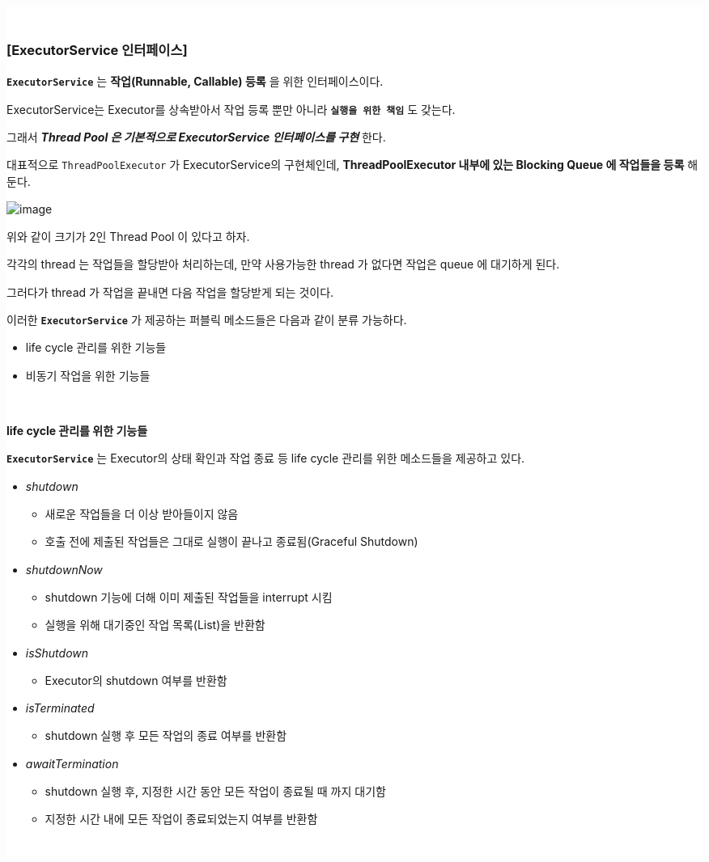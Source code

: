 <br>


### [ExecutorService 인터페이스]

**`ExecutorService`** 는 **작업(Runnable, Callable) 등록** 을 위한 인터페이스이다. 

ExecutorService는 Executor를 상속받아서 작업 등록 뿐만 아니라 **`실행을 위한 책임`** 도 갖는다. 

그래서 ***Thread Pool 은 기본적으로 ExecutorService 인터페이스를 구현*** 한다. 

대표적으로 `ThreadPoolExecutor` 가 ExecutorService의 구현체인데, **ThreadPoolExecutor 내부에 있는 Blocking Queue 에 작업들을 등록** 해둔다.

![image](https://github.com/lielocks/WIL/assets/107406265/85b841a3-4158-4ad0-a852-f06fe25a8efd)


위와 같이 크기가 2인 Thread Pool 이 있다고 하자. 

각각의 thread 는 작업들을 할당받아 처리하는데, 만약 사용가능한 thread 가 없다면 작업은 queue 에 대기하게 된다. 

그러다가 thread 가 작업을 끝내면 다음 작업을 할당받게 되는 것이다.

이러한 **`ExecutorService`** 가 제공하는 퍼블릭 메소드들은 다음과 같이 분류 가능하다.

+ life cycle 관리를 위한 기능들

+ 비동기 작업을 위한 기능들

<br>


**life cycle 관리를 위한 기능들**

**`ExecutorService`** 는 Executor의 상태 확인과 작업 종료 등 life cycle 관리를 위한 메소드들을 제공하고 있다. 
 
+ *shutdown*

  + 새로운 작업들을 더 이상 받아들이지 않음

  + 호출 전에 제출된 작업들은 그대로 실행이 끝나고 종료됨(Graceful Shutdown)

+ *shutdownNow*

  + shutdown 기능에 더해 이미 제출된 작업들을 interrupt 시킴
  
  + 실행을 위해 대기중인 작업 목록(List<Runnable>)을 반환함

+ *isShutdown*

  + Executor의 shutdown 여부를 반환함

+ *isTerminated*

  + shutdown 실행 후 모든 작업의 종료 여부를 반환함

+ *awaitTermination*

  + shutdown 실행 후, 지정한 시간 동안 모든 작업이 종료될 때 까지 대기함

  + 지정한 시간 내에 모든 작업이 종료되었는지 여부를 반환함

<br>

